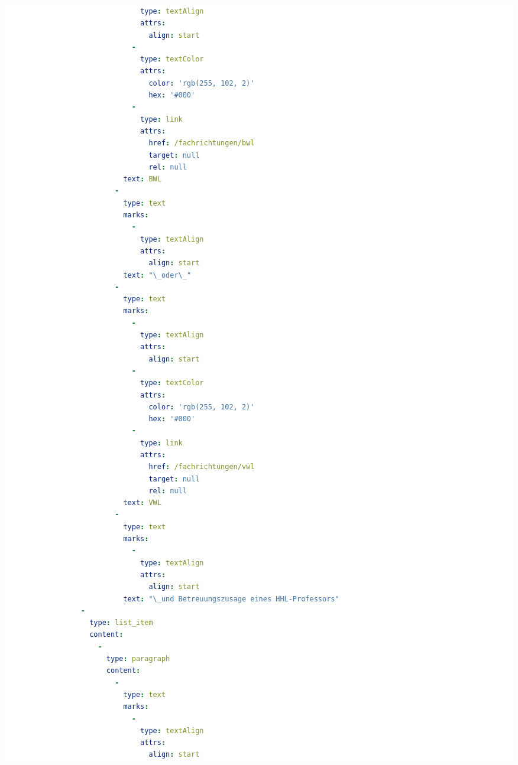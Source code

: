 ```yaml
                                type: textAlign
                                attrs:
                                  align: start
                              -
                                type: textColor
                                attrs:
                                  color: 'rgb(255, 102, 2)'
                                  hex: '#000'
                              -
                                type: link
                                attrs:
                                  href: /fachrichtungen/bwl
                                  target: null
                                  rel: null
                            text: BWL
                          -
                            type: text
                            marks:
                              -
                                type: textAlign
                                attrs:
                                  align: start
                            text: "\_oder\_"
                          -
                            type: text
                            marks:
                              -
                                type: textAlign
                                attrs:
                                  align: start
                              -
                                type: textColor
                                attrs:
                                  color: 'rgb(255, 102, 2)'
                                  hex: '#000'
                              -
                                type: link
                                attrs:
                                  href: /fachrichtungen/vwl
                                  target: null
                                  rel: null
                            text: VWL
                          -
                            type: text
                            marks:
                              -
                                type: textAlign
                                attrs:
                                  align: start
                            text: "\_und Betreuungszusage eines HHL-Professors"
                  -
                    type: list_item
                    content:
                      -
                        type: paragraph
                        content:
                          -
                            type: text
                            marks:
                              -
                                type: textAlign
                                attrs:
                                  align: start
```